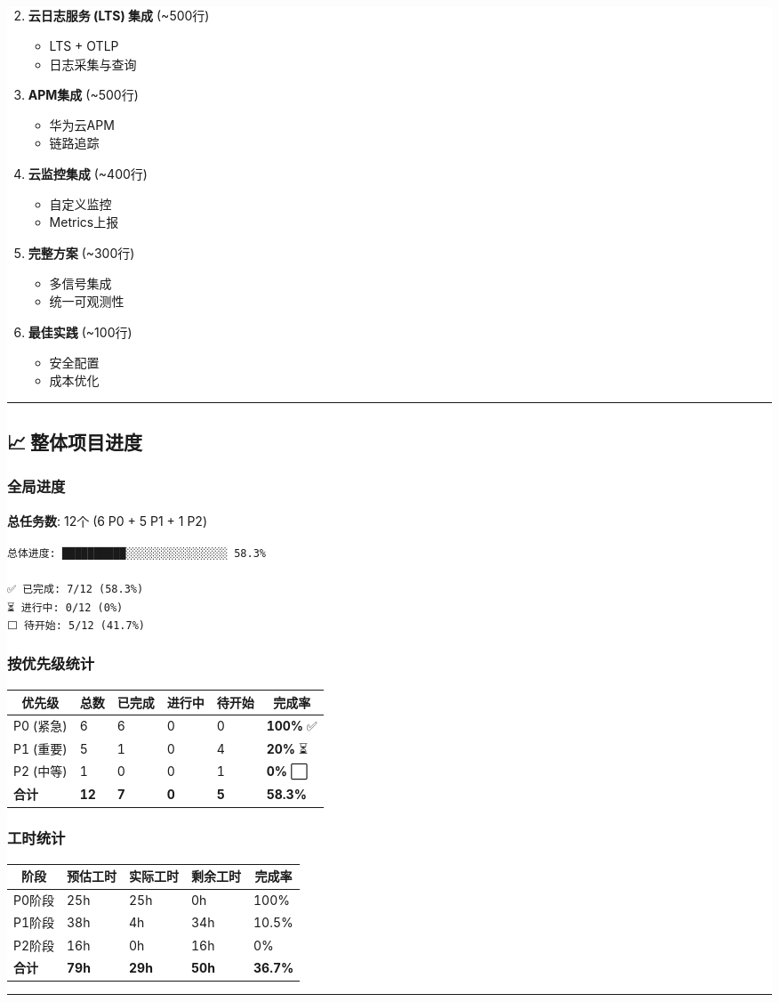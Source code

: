 2. **云日志服务 (LTS) 集成** (~500行)
   - LTS + OTLP
   - 日志采集与查询

3. **APM集成** (~500行)
   - 华为云APM
   - 链路追踪

4. **云监控集成** (~400行)
   - 自定义监控
   - Metrics上报

5. **完整方案** (~300行)
   - 多信号集成
   - 统一可观测性

6. **最佳实践** (~100行)
   - 安全配置
   - 成本优化

---

## 📈 整体项目进度

### 全局进度

**总任务数**: 12个 (6 P0 + 5 P1 + 1 P2)

```text
总体进度: ██████████░░░░░░░░░░░░░░░░ 58.3%

✅ 已完成: 7/12 (58.3%)
⏳ 进行中: 0/12 (0%)
⬜ 待开始: 5/12 (41.7%)
```

### 按优先级统计

| 优先级 | 总数 | 已完成 | 进行中 | 待开始 | 完成率 |
|-------|------|--------|--------|--------|--------|
| P0 (紧急) | 6 | 6 | 0 | 0 | **100%** ✅ |
| P1 (重要) | 5 | 1 | 0 | 4 | **20%** ⏳ |
| P2 (中等) | 1 | 0 | 0 | 1 | **0%** ⬜ |
| **合计** | **12** | **7** | **0** | **5** | **58.3%** |

### 工时统计

| 阶段 | 预估工时 | 实际工时 | 剩余工时 | 完成率 |
|-----|---------|---------|---------|--------|
| P0阶段 | 25h | 25h | 0h | 100% |
| P1阶段 | 38h | 4h | 34h | 10.5% |
| P2阶段 | 16h | 0h | 16h | 0% |
| **合计** | **79h** | **29h** | **50h** | **36.7%** |

---